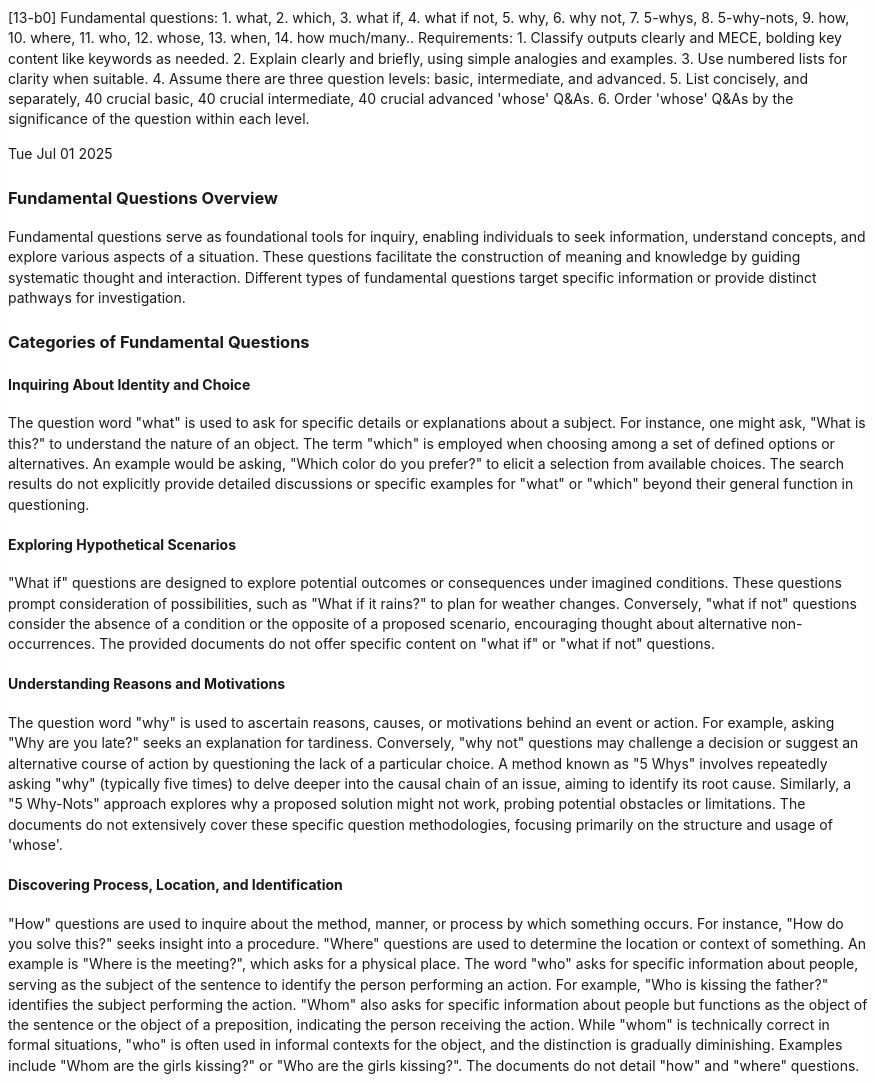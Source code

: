 [13-b0] Fundamental questions: 1. what, 2. which,  3. what if,  4. what if not, 5. why, 6. why not, 7. 5-whys, 8. 5-why-nots, 9. how, 10. where, 11. who, 12. whose, 13. when, 14. how much/many.. Requirements: 1. Classify outputs clearly and MECE, bolding key content like keywords as needed.  2. Explain clearly and briefly, using simple analogies and examples. 3. Use numbered lists for clarity when suitable. 4. Assume there are three question levels: basic, intermediate, and advanced. 5. List concisely, and separately, 40 crucial basic, 40 crucial intermediate, 40 crucial advanced 'whose' Q&As. 6. Order 'whose' Q&As by the significance of the question within each level.

Tue Jul 01 2025

### Fundamental Questions Overview

Fundamental questions serve as foundational tools for inquiry, enabling individuals to seek information, understand concepts, and explore various aspects of a situation. These questions facilitate the construction of meaning and knowledge by guiding systematic thought and interaction. Different types of fundamental questions target specific information or provide distinct pathways for investigation.

### Categories of Fundamental Questions

#### Inquiring About Identity and Choice
The question word "what" is used to ask for specific details or explanations about a subject. For instance, one might ask, "What is this?" to understand the nature of an object. The term "which" is employed when choosing among a set of defined options or alternatives. An example would be asking, "Which color do you prefer?" to elicit a selection from available choices. The search results do not explicitly provide detailed discussions or specific examples for "what" or "which" beyond their general function in questioning.

#### Exploring Hypothetical Scenarios
"What if" questions are designed to explore potential outcomes or consequences under imagined conditions. These questions prompt consideration of possibilities, such as "What if it rains?" to plan for weather changes. Conversely, "what if not" questions consider the absence of a condition or the opposite of a proposed scenario, encouraging thought about alternative non-occurrences. The provided documents do not offer specific content on "what if" or "what if not" questions.

#### Understanding Reasons and Motivations
The question word "why" is used to ascertain reasons, causes, or motivations behind an event or action. For example, asking "Why are you late?" seeks an explanation for tardiness. Conversely, "why not" questions may challenge a decision or suggest an alternative course of action by questioning the lack of a particular choice. A method known as "5 Whys" involves repeatedly asking "why" (typically five times) to delve deeper into the causal chain of an issue, aiming to identify its root cause. Similarly, a "5 Why-Nots" approach explores why a proposed solution might not work, probing potential obstacles or limitations. The documents do not extensively cover these specific question methodologies, focusing primarily on the structure and usage of 'whose'.

#### Discovering Process, Location, and Identification
"How" questions are used to inquire about the method, manner, or process by which something occurs. For instance, "How do you solve this?" seeks insight into a procedure. "Where" questions are used to determine the location or context of something. An example is "Where is the meeting?", which asks for a physical place. The word "who" asks for specific information about people, serving as the subject of the sentence to identify the person performing an action. For example, "Who is kissing the father?" identifies the subject performing the action. "Whom" also asks for specific information about people but functions as the object of the sentence or the object of a preposition, indicating the person receiving the action. While "whom" is technically correct in formal situations, "who" is often used in informal contexts for the object, and the distinction is gradually diminishing. Examples include "Whom are the girls kissing?" or "Who are the girls kissing?". The documents do not detail "how" and "where" questions.
